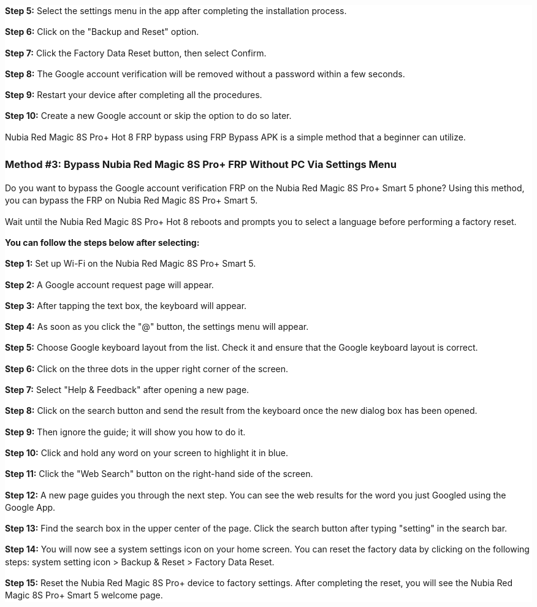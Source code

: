 **Step 5:** Select the settings menu in the app after completing the installation process.

**Step 6:** Click on the "Backup and Reset" option.

**Step 7:** Click the Factory Data Reset button, then select Confirm.

**Step 8:** The Google account verification will be removed without a password within a few seconds.

**Step 9:** Restart your device after completing all the procedures.

**Step 10:** Create a new Google account or skip the option to do so later.

Nubia Red Magic 8S Pro+ Hot 8 FRP bypass using FRP Bypass APK is a simple method that a beginner can utilize.

### Method #3: Bypass Nubia Red Magic 8S Pro+ FRP Without PC Via Settings Menu

Do you want to bypass the Google account verification FRP on the Nubia Red Magic 8S Pro+ Smart 5 phone? Using this method, you can bypass the FRP on Nubia Red Magic 8S Pro+ Smart 5.

Wait until the Nubia Red Magic 8S Pro+ Hot 8 reboots and prompts you to select a language before performing a factory reset.

**You can follow the steps below after selecting:**

**Step 1:** Set up Wi-Fi on the Nubia Red Magic 8S Pro+ Smart 5.

**Step 2:** A Google account request page will appear.

**Step 3:** After tapping the text box, the keyboard will appear.

**Step 4:** As soon as you click the "@" button, the settings menu will appear.

**Step 5:** Choose Google keyboard layout from the list. Check it and ensure that the Google keyboard layout is correct.

**Step 6:** Click on the three dots in the upper right corner of the screen.

**Step 7:** Select "Help & Feedback" after opening a new page.

**Step 8:** Click on the search button and send the result from the keyboard once the new dialog box has been opened.

**Step 9:** Then ignore the guide; it will show you how to do it.

**Step 10:** Click and hold any word on your screen to highlight it in blue.

**Step 11:** Click the "Web Search" button on the right-hand side of the screen.

**Step 12:** A new page guides you through the next step. You can see the web results for the word you just Googled using the Google App.

**Step 13:** Find the search box in the upper center of the page. Click the search button after typing "setting" in the search bar.

**Step 14:** You will now see a system settings icon on your home screen. You can reset the factory data by clicking on the following steps: system setting icon > Backup & Reset > Factory Data Reset.

**Step 15:** Reset the Nubia Red Magic 8S Pro+ device to factory settings. After completing the reset, you will see the Nubia Red Magic 8S Pro+ Smart 5 welcome page.
